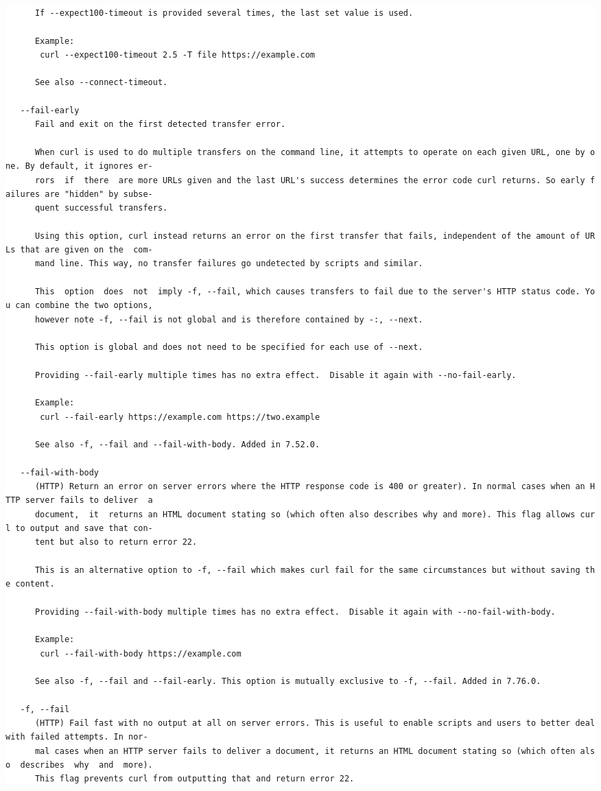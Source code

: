 	      If --expect100-timeout is provided several times, the last set value is used.

	      Example:
	       curl --expect100-timeout 2.5 -T file https://example.com

	      See also --connect-timeout.

       --fail-early
	      Fail and exit on the first detected transfer error.

	      When curl is used to do multiple transfers on the command line, it attempts to operate on each given URL, one by one. By default, it ignores er‐
	      rors  if	there  are more URLs given and the last URL's success determines the error code curl returns. So early failures are "hidden" by subse‐
	      quent successful transfers.

	      Using this option, curl instead returns an error on the first transfer that fails, independent of the amount of URLs that are given on the  com‐
	      mand line. This way, no transfer failures go undetected by scripts and similar.

	      This  option  does  not  imply -f, --fail, which causes transfers to fail due to the server's HTTP status code. You can combine the two options,
	      however note -f, --fail is not global and is therefore contained by -:, --next.

	      This option is global and does not need to be specified for each use of --next.

	      Providing --fail-early multiple times has no extra effect.  Disable it again with --no-fail-early.

	      Example:
	       curl --fail-early https://example.com https://two.example

	      See also -f, --fail and --fail-with-body. Added in 7.52.0.

       --fail-with-body
	      (HTTP) Return an error on server errors where the HTTP response code is 400 or greater). In normal cases when an HTTP server fails to deliver  a
	      document,	 it  returns an HTML document stating so (which often also describes why and more). This flag allows curl to output and save that con‐
	      tent but also to return error 22.

	      This is an alternative option to -f, --fail which makes curl fail for the same circumstances but without saving the content.

	      Providing --fail-with-body multiple times has no extra effect.  Disable it again with --no-fail-with-body.

	      Example:
	       curl --fail-with-body https://example.com

	      See also -f, --fail and --fail-early. This option is mutually exclusive to -f, --fail. Added in 7.76.0.

       -f, --fail
	      (HTTP) Fail fast with no output at all on server errors. This is useful to enable scripts and users to better deal with failed attempts. In nor‐
	      mal cases when an HTTP server fails to deliver a document, it returns an HTML document stating so (which often also  describes  why  and	more).
	      This flag prevents curl from outputting that and return error 22.
